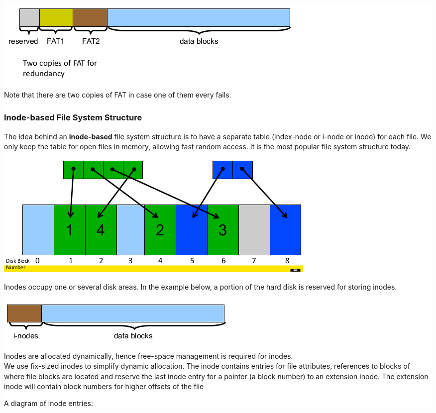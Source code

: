 ![FAT disk layout](../imgs/9-24_fat-disk-layout.png)

Note that there are two copies of FAT in case one of them every fails.

### Inode-based File System Structure

The idea behind an **inode-based** file system structure is to have a separate table (index-node or i-node or inode) for each file. We only keep the table for open files in memory, allowing fast random access. It is the most popular file system structure today.

![inode fs](../imgs/9-25_inode-fs.png)

Inodes occupy one or several disk areas. In the example below, a portion of the hard disk is reserved for storing inodes.

![inode disk occupation](../imgs/9-26_inode-disk-occupation.png)

Inodes  are allocated dynamically, hence free-space management is required for inodes.  
We use fix-sized inodes to simplify dynamic allocation. The inode contains entries for file attributes, references to blocks of where file blocks are located and reserve the last inode entry for a pointer (a block number) to an extension inode. The extension inode will contain block numbers for higher offsets of the file

A diagram of inode entries:
